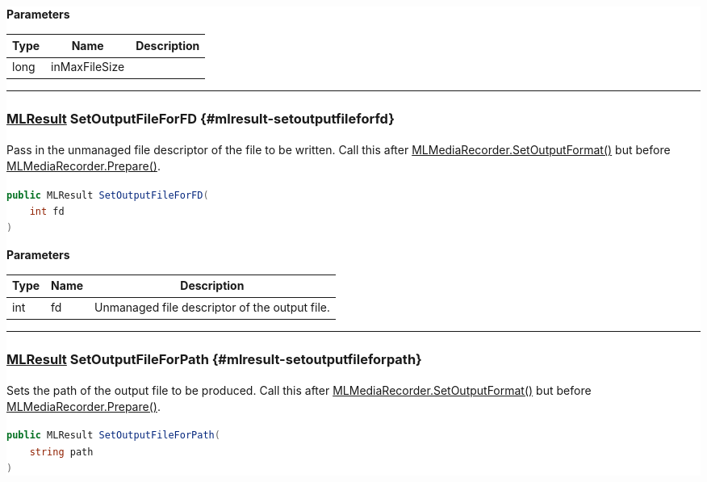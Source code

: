 
**Parameters**

| Type | Name  | Description  | 
|--|--|--|
| long |inMaxFileSize||






-----------

### [MLResult](/versioned_docs/version-02-Aug-2023/unity-api/api/UnityEngine.XR.MagicLeap/UnityEngine.XR.MagicLeap.MLResult.md) SetOutputFileForFD {#mlresult-setoutputfileforfd}

Pass in the unmanaged file descriptor of the file to be written. Call this after [MLMediaRecorder.SetOutputFormat()](/versioned_docs/version-02-Aug-2023/unity-api/api/UnityEngine.XR.MagicLeap/MLMediaRecorder/UnityEngine.XR.MagicLeap.MLMediaRecorder.md#mlresult-setoutputformat) but before [MLMediaRecorder.Prepare()](/versioned_docs/version-02-Aug-2023/unity-api/api/UnityEngine.XR.MagicLeap/MLMediaRecorder/UnityEngine.XR.MagicLeap.MLMediaRecorder.md#mlresult-prepare). 

```csharp
public MLResult SetOutputFileForFD(
    int fd
)
```


**Parameters**

| Type | Name  | Description  | 
|--|--|--|
| int |fd|Unmanaged file descriptor of the output file.|






-----------

### [MLResult](/versioned_docs/version-02-Aug-2023/unity-api/api/UnityEngine.XR.MagicLeap/UnityEngine.XR.MagicLeap.MLResult.md) SetOutputFileForPath {#mlresult-setoutputfileforpath}

Sets the path of the output file to be produced. Call this after [MLMediaRecorder.SetOutputFormat()](/versioned_docs/version-02-Aug-2023/unity-api/api/UnityEngine.XR.MagicLeap/MLMediaRecorder/UnityEngine.XR.MagicLeap.MLMediaRecorder.md#mlresult-setoutputformat) but before [MLMediaRecorder.Prepare()](/versioned_docs/version-02-Aug-2023/unity-api/api/UnityEngine.XR.MagicLeap/MLMediaRecorder/UnityEngine.XR.MagicLeap.MLMediaRecorder.md#mlresult-prepare). 

```csharp
public MLResult SetOutputFileForPath(
    string path
)
```
